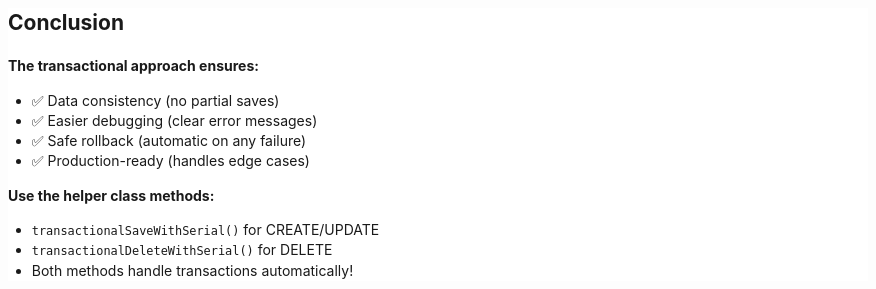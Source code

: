 ## Conclusion

**The transactional approach ensures:**
- ✅ Data consistency (no partial saves)
- ✅ Easier debugging (clear error messages)
- ✅ Safe rollback (automatic on any failure)
- ✅ Production-ready (handles edge cases)

**Use the helper class methods:**
- `transactionalSaveWithSerial()` for CREATE/UPDATE
- `transactionalDeleteWithSerial()` for DELETE
- Both methods handle transactions automatically!
